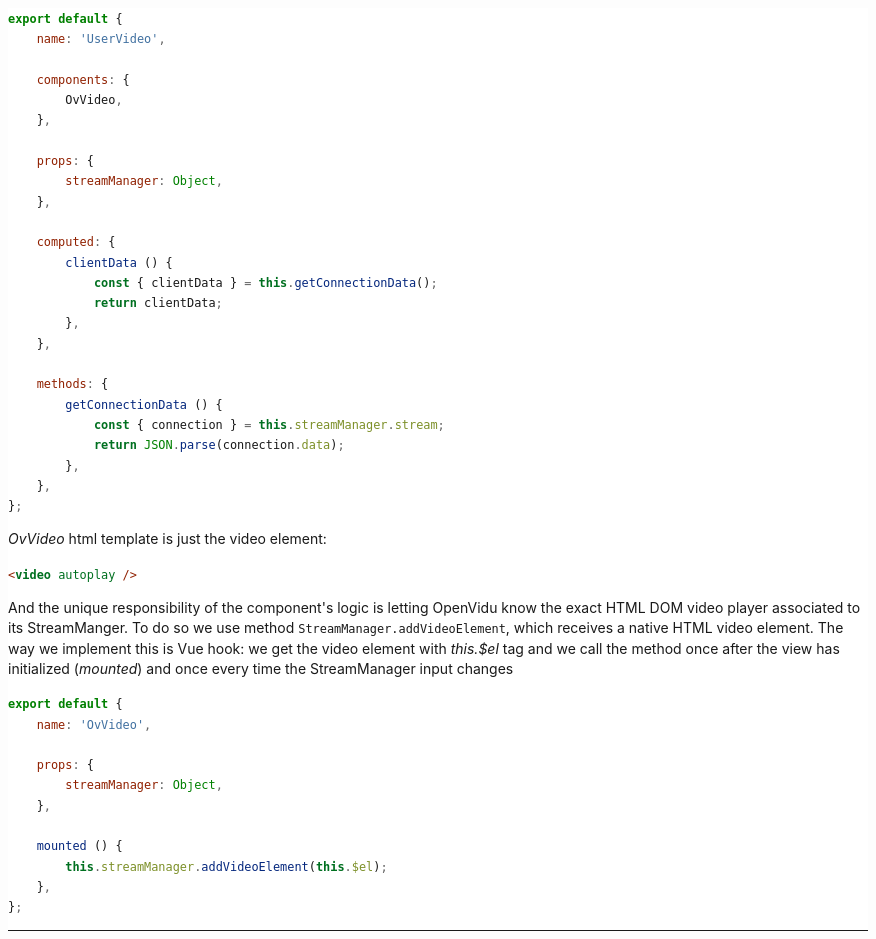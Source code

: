 ```javascript
export default {
	name: 'UserVideo',

	components: {
		OvVideo,
	},

	props: {
		streamManager: Object,
	},

	computed: {
		clientData () {
			const { clientData } = this.getConnectionData();
			return clientData;
		},
	},

	methods: {
		getConnectionData () {
			const { connection } = this.streamManager.stream;
			return JSON.parse(connection.data);
		},
	},
};
```

*OvVideo* html template is just the video element:

```html
<video autoplay />
```

And the unique responsibility of the component's logic is letting OpenVidu know the exact HTML DOM video player associated to its StreamManger. To do so we use method `StreamManager.addVideoElement`, which receives a native HTML video element. The way we implement this is Vue hook: we get the video element with *this.$el* tag and we call the method once after the view has initialized (*mounted*) and once every time the StreamManager input changes

```javascript
export default {
	name: 'OvVideo',

	props: {
		streamManager: Object,
	},

	mounted () {
		this.streamManager.addVideoElement(this.$el);
	},
};
```

---
